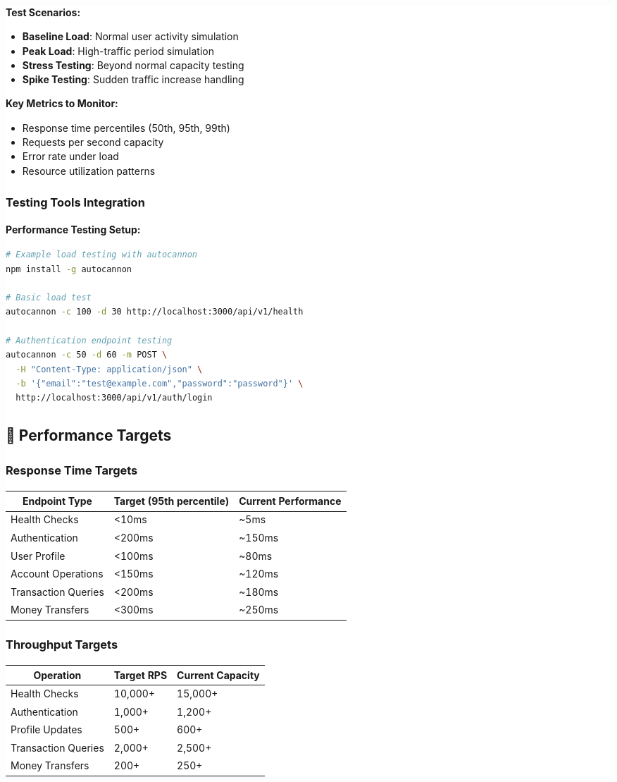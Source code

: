 **Test Scenarios:**
- **Baseline Load**: Normal user activity simulation
- **Peak Load**: High-traffic period simulation
- **Stress Testing**: Beyond normal capacity testing
- **Spike Testing**: Sudden traffic increase handling

**Key Metrics to Monitor:**
- Response time percentiles (50th, 95th, 99th)
- Requests per second capacity
- Error rate under load
- Resource utilization patterns

### Testing Tools Integration

**Performance Testing Setup:**
```bash
# Example load testing with autocannon
npm install -g autocannon

# Basic load test
autocannon -c 100 -d 30 http://localhost:3000/api/v1/health

# Authentication endpoint testing
autocannon -c 50 -d 60 -m POST \
  -H "Content-Type: application/json" \
  -b '{"email":"test@example.com","password":"password"}' \
  http://localhost:3000/api/v1/auth/login
```

## 🎯 Performance Targets

### Response Time Targets

| Endpoint Type | Target (95th percentile) | Current Performance |
|---------------|-------------------------|-------------------|
| Health Checks | <10ms | ~5ms |
| Authentication | <200ms | ~150ms |
| User Profile | <100ms | ~80ms |
| Account Operations | <150ms | ~120ms |
| Transaction Queries | <200ms | ~180ms |
| Money Transfers | <300ms | ~250ms |

### Throughput Targets

| Operation | Target RPS | Current Capacity |
|-----------|------------|-----------------|
| Health Checks | 10,000+ | 15,000+ |
| Authentication | 1,000+ | 1,200+ |
| Profile Updates | 500+ | 600+ |
| Transaction Queries | 2,000+ | 2,500+ |
| Money Transfers | 200+ | 250+ |
